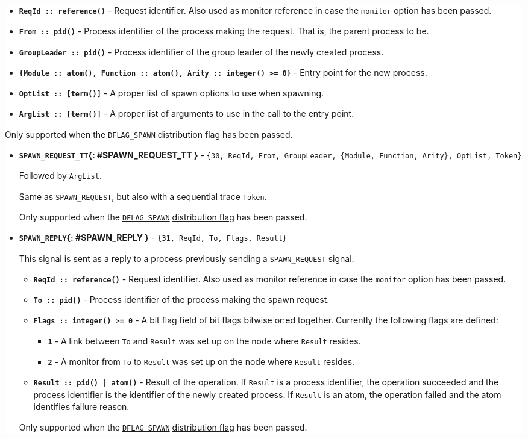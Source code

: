   - **`ReqId :: reference()`** - Request identifier. Also used as monitor
    reference in case the `monitor` option has been passed.

  - **`From :: pid()`** - Process identifier of the process making the request.
    That is, the parent process to be.

  - **`GroupLeader :: pid()`** - Process identifier of the group leader of the
    newly created process.

  - **`{Module :: atom(), Function :: atom(), Arity :: integer() >= 0}`** -
    Entry point for the new process.

  - **`OptList :: [term()]`** - A proper list of spawn options to use when
    spawning.

  - **`ArgList :: [term()]`** - A proper list of arguments to use in the call to
    the entry point.

  Only supported when the [`DFLAG_SPAWN`](erl_dist_protocol.md#DFLAG_SPAWN)
  [distribution flag](erl_dist_protocol.md#dflags) has been passed.

- **`SPAWN_REQUEST_TT`{: #SPAWN_REQUEST_TT }** -
  `{30, ReqId, From, GroupLeader, {Module, Function, Arity}, OptList, Token}`

  Followed by `ArgList`.

  Same as [`SPAWN_REQUEST`](erl_dist_protocol.md#SPAWN_REQUEST), but also with a
  sequential trace `Token`.

  Only supported when the [`DFLAG_SPAWN`](erl_dist_protocol.md#DFLAG_SPAWN)
  [distribution flag](erl_dist_protocol.md#dflags) has been passed.

- **`SPAWN_REPLY`{: #SPAWN_REPLY }** - `{31, ReqId, To, Flags, Result}`

  This signal is sent as a reply to a process previously sending a
  [`SPAWN_REQUEST`](erl_dist_protocol.md#SPAWN_REQUEST) signal.

  - **`ReqId :: reference()`** - Request identifier. Also used as monitor
    reference in case the `monitor` option has been passed.

  - **`To :: pid()`** - Process identifier of the process making the spawn
    request.

  - **`Flags :: integer() >= 0`** - A bit flag field of bit flags bitwise or:ed
    together. Currently the following flags are defined:

    - **`1`** - A link between `To` and `Result` was set up on the node where
      `Result` resides.

    - **`2`** - A monitor from `To` to `Result` was set up on the node where
      `Result` resides.

  - **`Result :: pid() | atom()`** - Result of the operation. If `Result` is a
    process identifier, the operation succeeded and the process identifier is
    the identifier of the newly created process. If `Result` is an atom, the
    operation failed and the atom identifies failure reason.

  Only supported when the [`DFLAG_SPAWN`](erl_dist_protocol.md#DFLAG_SPAWN)
  [distribution flag](erl_dist_protocol.md#dflags) has been passed.
